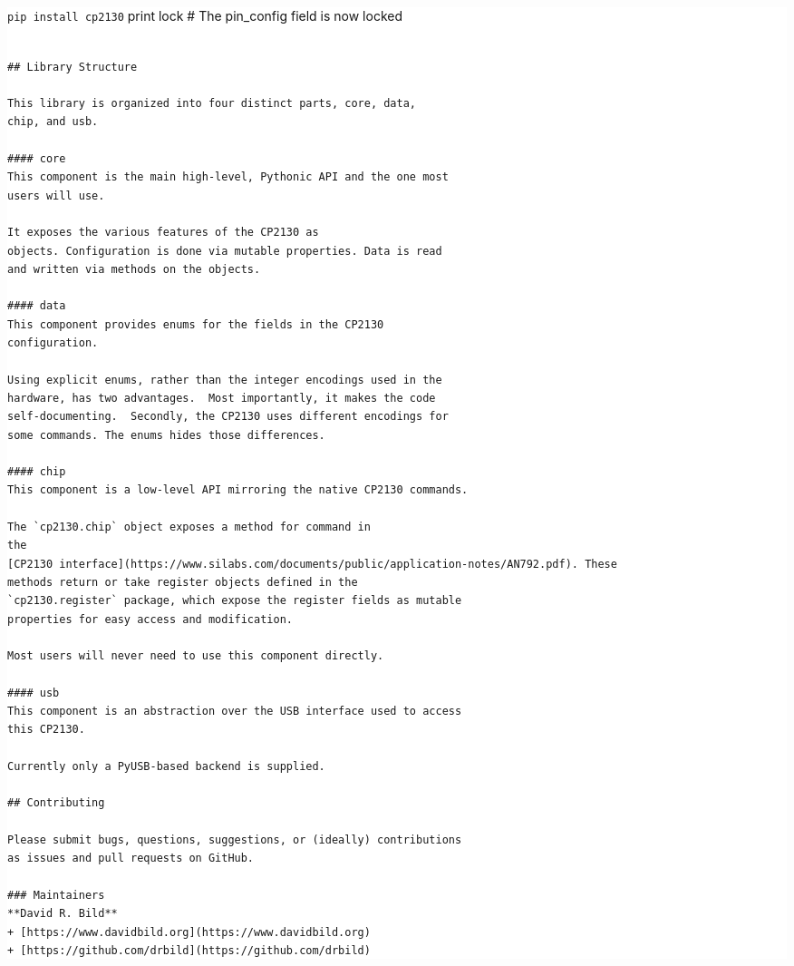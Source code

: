 ```pip install cp2130```
print lock # The pin_config field is now locked
```

## Library Structure

This library is organized into four distinct parts, core, data,
chip, and usb.

#### core
This component is the main high-level, Pythonic API and the one most
users will use.

It exposes the various features of the CP2130 as
objects. Configuration is done via mutable properties. Data is read
and written via methods on the objects.

#### data
This component provides enums for the fields in the CP2130
configuration.

Using explicit enums, rather than the integer encodings used in the
hardware, has two advantages.  Most importantly, it makes the code
self-documenting.  Secondly, the CP2130 uses different encodings for
some commands. The enums hides those differences.

#### chip
This component is a low-level API mirroring the native CP2130 commands. 

The `cp2130.chip` object exposes a method for command in
the
[CP2130 interface](https://www.silabs.com/documents/public/application-notes/AN792.pdf). These
methods return or take register objects defined in the
`cp2130.register` package, which expose the register fields as mutable
properties for easy access and modification.

Most users will never need to use this component directly.

#### usb
This component is an abstraction over the USB interface used to access
this CP2130.

Currently only a PyUSB-based backend is supplied.

## Contributing

Please submit bugs, questions, suggestions, or (ideally) contributions
as issues and pull requests on GitHub.

### Maintainers
**David R. Bild**
+ [https://www.davidbild.org](https://www.davidbild.org)
+ [https://github.com/drbild](https://github.com/drbild)
